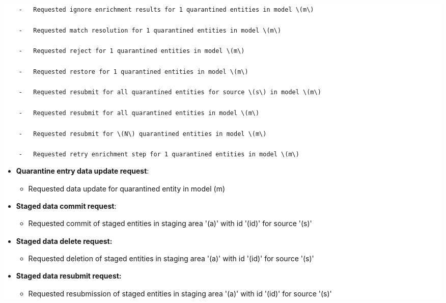         -   Requested ignore enrichment results for 1 quarantined entities in model \(m\)

        -   Requested match resolution for 1 quarantined entities in model \(m\)

        -   Requested reject for 1 quarantined entities in model \(m\)

        -   Requested restore for 1 quarantined entities in model \(m\)

        -   Requested resubmit for all quarantined entities for source \(s\) in model \(m\)

        -   Requested resubmit for all quarantined entities in model \(m\)

        -   Requested resubmit for \(N\) quarantined entities in model \(m\)

        -   Requested retry enrichment step for 1 quarantined entities in model \(m\)

-   **Quarantine entry data update request**:

    -   Requested data update for quarantined entity in model \(m\)

-   **Staged data commit request**:

    -   Requested commit of staged entities in staging area '\(a\)' with id '\(id\)' for source '\(s\)'
    
-   **Staged data delete request:**

    -   Requested deletion of staged entities in staging area '\(a\)' with id '\(id\)' for source '\(s\)'

-   **Staged data resubmit request:**

    -   Requested resubmission of staged entities in staging area '\(a\)' with id '\(id\)' for source '\(s\)'



